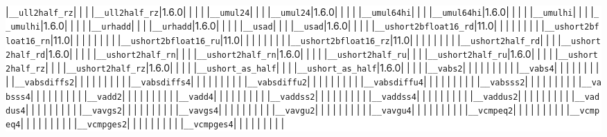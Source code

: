 |`__ull2half_rz`| | | |`__ull2half_rz`|1.6.0| | | |
|`__umul24`| | | |`__umul24`|1.6.0| | | |
|`__umul64hi`| | | |`__umul64hi`|1.6.0| | | |
|`__umulhi`| | | |`__umulhi`|1.6.0| | | |
|`__urhadd`| | | |`__urhadd`|1.6.0| | | |
|`__usad`| | | |`__usad`|1.6.0| | | |
|`__ushort2bfloat16_rd`|11.0| | | | | | | |
|`__ushort2bfloat16_rn`|11.0| | | | | | | |
|`__ushort2bfloat16_ru`|11.0| | | | | | | |
|`__ushort2bfloat16_rz`|11.0| | | | | | | |
|`__ushort2half_rd`| | | |`__ushort2half_rd`|1.6.0| | | |
|`__ushort2half_rn`| | | |`__ushort2half_rn`|1.6.0| | | |
|`__ushort2half_ru`| | | |`__ushort2half_ru`|1.6.0| | | |
|`__ushort2half_rz`| | | |`__ushort2half_rz`|1.6.0| | | |
|`__ushort_as_half`| | | |`__ushort_as_half`|1.6.0| | | |
|`__vabs2`| | | | | | | | |
|`__vabs4`| | | | | | | | |
|`__vabsdiffs2`| | | | | | | | |
|`__vabsdiffs4`| | | | | | | | |
|`__vabsdiffu2`| | | | | | | | |
|`__vabsdiffu4`| | | | | | | | |
|`__vabsss2`| | | | | | | | |
|`__vabsss4`| | | | | | | | |
|`__vadd2`| | | | | | | | |
|`__vadd4`| | | | | | | | |
|`__vaddss2`| | | | | | | | |
|`__vaddss4`| | | | | | | | |
|`__vaddus2`| | | | | | | | |
|`__vaddus4`| | | | | | | | |
|`__vavgs2`| | | | | | | | |
|`__vavgs4`| | | | | | | | |
|`__vavgu2`| | | | | | | | |
|`__vavgu4`| | | | | | | | |
|`__vcmpeq2`| | | | | | | | |
|`__vcmpeq4`| | | | | | | | |
|`__vcmpges2`| | | | | | | | |
|`__vcmpges4`| | | | | | | | |
